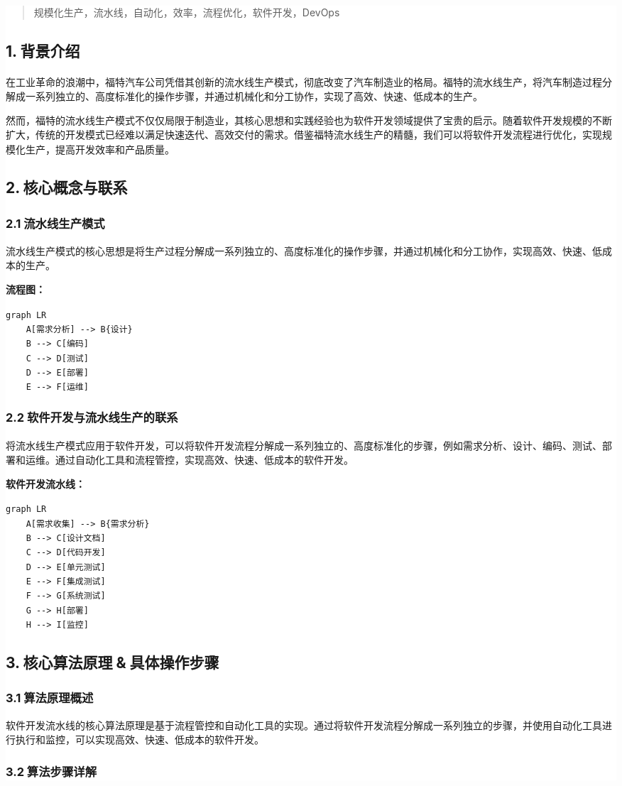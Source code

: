 > 规模化生产，流水线，自动化，效率，流程优化，软件开发，DevOps

## 1. 背景介绍

在工业革命的浪潮中，福特汽车公司凭借其创新的流水线生产模式，彻底改变了汽车制造业的格局。福特的流水线生产，将汽车制造过程分解成一系列独立的、高度标准化的操作步骤，并通过机械化和分工协作，实现了高效、快速、低成本的生产。

然而，福特的流水线生产模式不仅仅局限于制造业，其核心思想和实践经验也为软件开发领域提供了宝贵的启示。随着软件开发规模的不断扩大，传统的开发模式已经难以满足快速迭代、高效交付的需求。借鉴福特流水线生产的精髓，我们可以将软件开发流程进行优化，实现规模化生产，提高开发效率和产品质量。

## 2. 核心概念与联系

### 2.1 流水线生产模式

流水线生产模式的核心思想是将生产过程分解成一系列独立的、高度标准化的操作步骤，并通过机械化和分工协作，实现高效、快速、低成本的生产。

**流程图：**

```mermaid
graph LR
    A[需求分析] --> B{设计}
    B --> C[编码]
    C --> D[测试]
    D --> E[部署]
    E --> F[运维]
```

### 2.2 软件开发与流水线生产的联系

将流水线生产模式应用于软件开发，可以将软件开发流程分解成一系列独立的、高度标准化的步骤，例如需求分析、设计、编码、测试、部署和运维。通过自动化工具和流程管控，实现高效、快速、低成本的软件开发。

**软件开发流水线：**

```mermaid
graph LR
    A[需求收集] --> B{需求分析}
    B --> C[设计文档]
    C --> D[代码开发]
    D --> E[单元测试]
    E --> F[集成测试]
    F --> G[系统测试]
    G --> H[部署]
    H --> I[监控]
```

## 3. 核心算法原理 & 具体操作步骤

### 3.1 算法原理概述

软件开发流水线的核心算法原理是基于流程管控和自动化工具的实现。通过将软件开发流程分解成一系列独立的步骤，并使用自动化工具进行执行和监控，可以实现高效、快速、低成本的软件开发。

### 3.2 算法步骤详解
